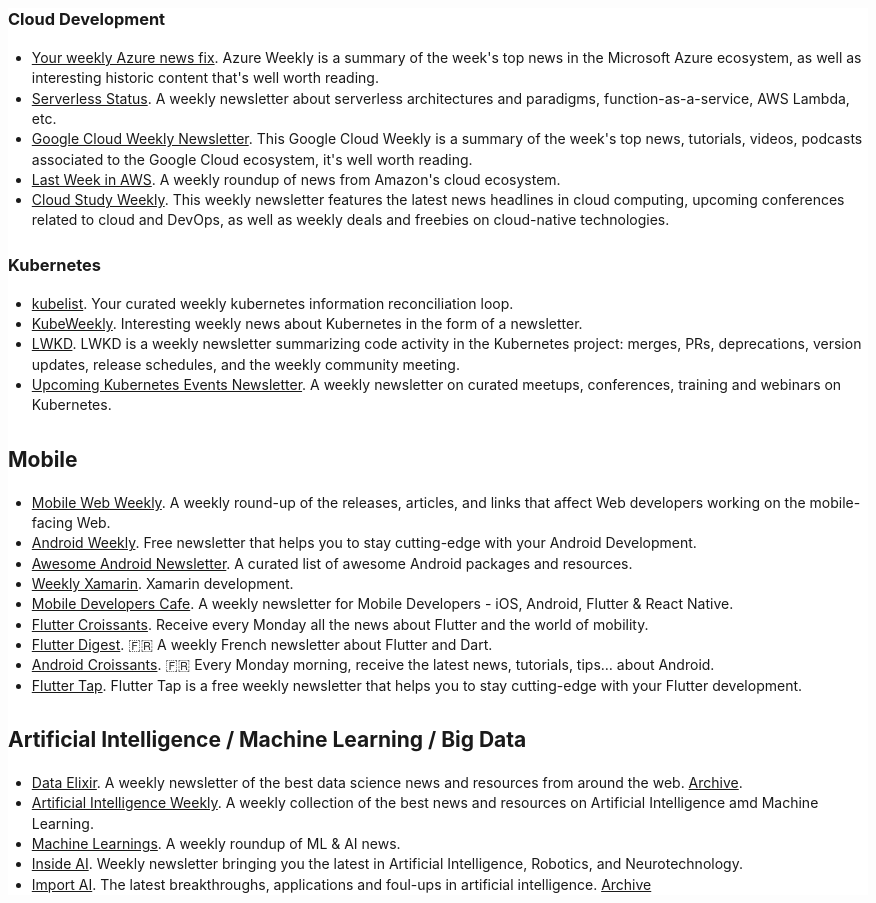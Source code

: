 ### Cloud Development

*   [Your weekly Azure news fix](https://azureweekly.info/). Azure Weekly is a summary of the week's top news in the Microsoft Azure ecosystem, as well as interesting historic content that's well worth reading.
*   [Serverless Status](https://serverless.email/). A weekly newsletter about serverless architectures and paradigms, function-as-a-service, AWS Lambda, etc.
*   [Google Cloud Weekly Newsletter](https://www.gcpweekly.com/). This Google Cloud Weekly is a summary of the week's top news, tutorials, videos, podcasts associated to the Google Cloud ecosystem, it's well worth reading.
*   [Last Week in AWS](https://www.lastweekinaws.com/). A weekly roundup of news from Amazon's cloud ecosystem.
*   [Cloud Study Weekly](https://cloudstudy.net/newsletter). This weekly newsletter features the latest news headlines in cloud computing, upcoming conferences related to cloud and DevOps, as well as weekly deals and freebies on cloud-native technologies.

### Kubernetes

*   [kubelist](https://kubelist.com). Your curated weekly kubernetes information reconciliation loop.
*   [KubeWeekly](https://kube.news). Interesting weekly news about Kubernetes in the form of a newsletter.
*   [LWKD](http://lwkd.info). LWKD is a weekly newsletter summarizing code activity in the Kubernetes project: merges, PRs, deprecations, version updates, release schedules, and the weekly community meeting.
*   [Upcoming Kubernetes Events Newsletter](https://kube.events/newsletter). A weekly newsletter on curated meetups, conferences, training and webinars on Kubernetes.

## Mobile

*   [Mobile Web Weekly](https://mobiledevweekly.com/). A weekly round-up of the releases, articles, and links that affect Web developers working on the mobile-facing Web.
*   [Android Weekly](https://androidweekly.net/). Free newsletter that helps you to stay cutting-edge with your Android Development.
*   [Awesome Android Newsletter](https://android.libhunt.com/newsletter). A curated list of awesome Android packages and resources.
*   [Weekly Xamarin](http://weeklyxamarin.com). Xamarin development.
*   [Mobile Developers Cafe](https://mobiledeveloperscafe.com). A weekly newsletter for Mobile Developers - iOS, Android, Flutter & React Native.
*   [Flutter Croissants](https://flutter-croissants.com/). Receive every Monday all the news about Flutter and the world of mobility.
*   [Flutter Digest](https://flutter-digest.com/). 🇫🇷 A weekly French newsletter about Flutter and Dart.
*   [Android Croissants](https://android-croissants.com/). 🇫🇷 Every Monday morning, receive the latest news, tutorials, tips… about Android.
*   [Flutter Tap](https://fluttertap.com/). Flutter Tap is a free weekly newsletter that helps you to stay cutting-edge with your Flutter development.

## Artificial Intelligence / Machine Learning / Big Data

*   [Data Elixir](https://dataelixir.com/). A weekly newsletter of the best data science news and resources from around the web. [Archive](https://dataelixir.com/newsletters/).
*   [Artificial Intelligence Weekly](http://aiweekly.co/). A weekly collection of the best news and resources on Artificial Intelligence amd Machine Learning.
*   [Machine Learnings](http://subscribe.machinelearnings.co/). A weekly roundup of ML & AI news.
*   [Inside AI](https://inside.com/ai). Weekly newsletter bringing you the latest in Artificial Intelligence, Robotics, and Neurotechnology.
*   [Import AI](https://twitter.us13.list-manage.com/subscribe?u=67bd06787e84d73db24fb0aa5\&id=6c9d98ff2c). The latest breakthroughs, applications and foul-ups in artificial intelligence. [Archive](https://us13.campaign-archive.com/home/?u=67bd06787e84d73db24fb0aa5\&id=6c9d98ff2c)